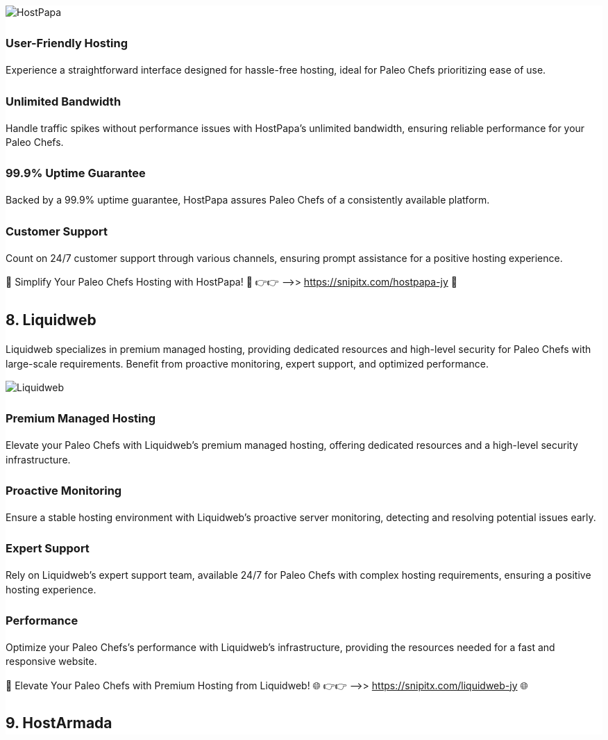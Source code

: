 ![HostPapa](https://i.imgur.com/ouDTkvl.jpeg "HostPapa Hosting")

### User-Friendly Hosting
Experience a straightforward interface designed for hassle-free hosting, ideal for Paleo Chefs prioritizing ease of use.

### Unlimited Bandwidth
Handle traffic spikes without performance issues with HostPapa’s unlimited bandwidth, ensuring reliable performance for your Paleo Chefs.

### 99.9% Uptime Guarantee
Backed by a 99.9% uptime guarantee, HostPapa assures Paleo Chefs of a consistently available platform.

### Customer Support
Count on 24/7 customer support through various channels, ensuring prompt assistance for a positive hosting experience.

🌈 Simplify Your Paleo Chefs Hosting with HostPapa! 🚀
👉👉 -->> https://snipitx.com/hostpapa-jy 🚀

## 8. Liquidweb

Liquidweb specializes in premium managed hosting, providing dedicated resources and high-level security for Paleo Chefs with large-scale requirements. Benefit from proactive monitoring, expert support, and optimized performance.

![Liquidweb](https://i.imgur.com/4IvT9SC.jpeg "Liquidweb Hosting")

### Premium Managed Hosting
Elevate your Paleo Chefs with Liquidweb’s premium managed hosting, offering dedicated resources and a high-level security infrastructure.

### Proactive Monitoring
Ensure a stable hosting environment with Liquidweb’s proactive server monitoring, detecting and resolving potential issues early.

### Expert Support
Rely on Liquidweb’s expert support team, available 24/7 for Paleo Chefs with complex hosting requirements, ensuring a positive hosting experience.

### Performance
Optimize your Paleo Chefs’s performance with Liquidweb’s infrastructure, providing the resources needed for a fast and responsive website.

🚀 Elevate Your Paleo Chefs with Premium Hosting from Liquidweb! 🌐
👉👉 -->> https://snipitx.com/liquidweb-jy 🌐

## 9. HostArmada
